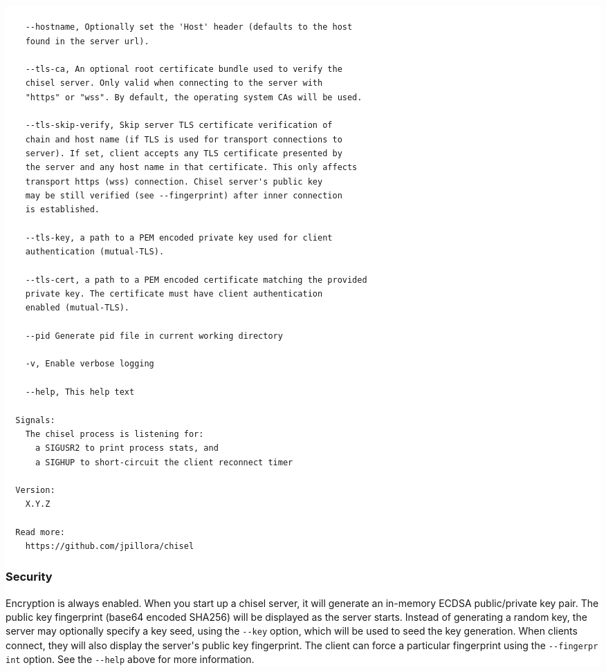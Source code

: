 ``` plain 

    --hostname, Optionally set the 'Host' header (defaults to the host
    found in the server url).

    --tls-ca, An optional root certificate bundle used to verify the
    chisel server. Only valid when connecting to the server with
    "https" or "wss". By default, the operating system CAs will be used.

    --tls-skip-verify, Skip server TLS certificate verification of
    chain and host name (if TLS is used for transport connections to
    server). If set, client accepts any TLS certificate presented by
    the server and any host name in that certificate. This only affects
    transport https (wss) connection. Chisel server's public key
    may be still verified (see --fingerprint) after inner connection
    is established.

    --tls-key, a path to a PEM encoded private key used for client 
    authentication (mutual-TLS).

    --tls-cert, a path to a PEM encoded certificate matching the provided 
    private key. The certificate must have client authentication 
    enabled (mutual-TLS).

    --pid Generate pid file in current working directory

    -v, Enable verbose logging

    --help, This help text

  Signals:
    The chisel process is listening for:
      a SIGUSR2 to print process stats, and
      a SIGHUP to short-circuit the client reconnect timer

  Version:
    X.Y.Z

  Read more:
    https://github.com/jpillora/chisel

```


### Security

Encryption is always enabled. When you start up a chisel server, it will generate an in-memory ECDSA public/private key pair. The public key fingerprint (base64 encoded SHA256) will be displayed as the server starts. Instead of generating a random key, the server may optionally specify a key seed, using the `--key` option, which will be used to seed the key generation. When clients connect, they will also display the server's public key fingerprint. The client can force a particular fingerprint using the `--fingerprint` option. See the `--help` above for more information.
